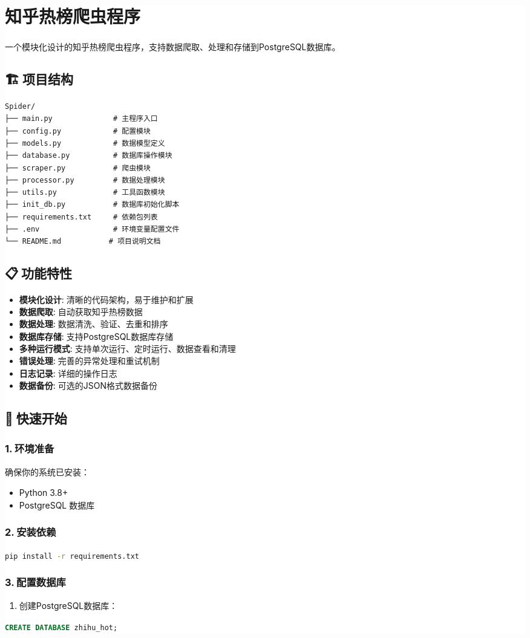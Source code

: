# 知乎热榜爬虫程序

一个模块化设计的知乎热榜爬虫程序，支持数据爬取、处理和存储到PostgreSQL数据库。

## 🏗️ 项目结构

```
Spider/
├── main.py              # 主程序入口
├── config.py            # 配置模块
├── models.py            # 数据模型定义
├── database.py          # 数据库操作模块
├── scraper.py           # 爬虫模块
├── processor.py         # 数据处理模块
├── utils.py             # 工具函数模块
├── init_db.py           # 数据库初始化脚本
├── requirements.txt     # 依赖包列表
├── .env                 # 环境变量配置文件
└── README.md           # 项目说明文档
```

## 📋 功能特性

- **模块化设计**: 清晰的代码架构，易于维护和扩展
- **数据爬取**: 自动获取知乎热榜数据
- **数据处理**: 数据清洗、验证、去重和排序
- **数据库存储**: 支持PostgreSQL数据库存储
- **多种运行模式**: 支持单次运行、定时运行、数据查看和清理
- **错误处理**: 完善的异常处理和重试机制
- **日志记录**: 详细的操作日志
- **数据备份**: 可选的JSON格式数据备份

## 🚀 快速开始

### 1. 环境准备

确保你的系统已安装：
- Python 3.8+
- PostgreSQL 数据库

### 2. 安装依赖

```bash
pip install -r requirements.txt
```

### 3. 配置数据库

1. 创建PostgreSQL数据库：
```sql
CREATE DATABASE zhihu_hot;
```
